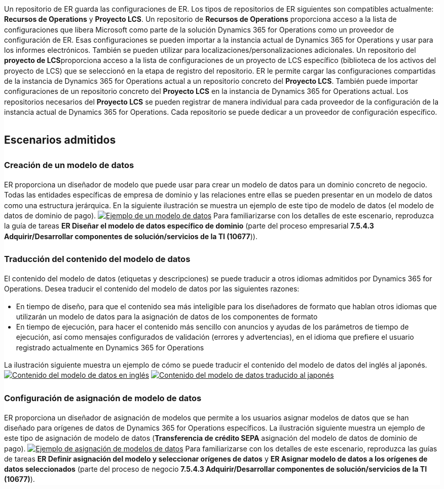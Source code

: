 Un repositorio de ER guarda las configuraciones de ER. Los tipos de repositorios de ER siguientes son compatibles actualmente: **Recursos de Operations** y **Proyecto LCS**. Un repositorio de **Recursos de Operations** proporciona acceso a la lista de configuraciones que libera Microsoft como parte de la solución Dynamics 365 for Operations como un proveedor de configuración de ER. Esas configuraciones se pueden importar a la instancia actual de Dynamics 365 for Operations y usar para los informes electrónicos. También se pueden utilizar para localizaciones/personalizaciones adicionales. Un repositorio del **proyecto de LCS**proporciona acceso a la lista de configuraciones de un proyecto de LCS específico (biblioteca de los activos del proyecto de LCS) que se seleccionó en la etapa de registro del repositorio. ER le permite cargar las configuraciones compartidas de la instancia de Dynamics 365 for Operations actual a un repositorio concreto del **Proyecto LCS**. También puede importar configuraciones de un repositorio concreto del **Proyecto LCS** en la instancia de Dynamics 365 for Operations actual. Los repositorios necesarios del **Proyecto LCS** se pueden registrar de manera individual para cada proveedor de la configuración de la instancia actual de Dynamics 365 for Operations. Cada repositorio se puede dedicar a un proveedor de configuración específico.

## <a name="supported-scenarios"></a>Escenarios admitidos
### <a name="building-a-data-model"></a>Creación de un modelo de datos

ER proporciona un diseñador de modelo que puede usar para crear un modelo de datos para un dominio concreto de negocio. Todas las entidades específicas de empresa de dominio y las relaciones entre ellas se pueden presentar en un modelo de datos como una estructura jerárquica. En la siguiente ilustración se muestra un ejemplo de este tipo de modelo de datos (el modelo de datos de dominio de pago). [![Ejemplo de un modelo de datos](./media/pic-data-model-1024x550.png)](./media/pic-data-model.png) Para familiarizarse con los detalles de este escenario, reproduzca la guía de tareas **ER Diseñar el modelo de datos específico de dominio** (parte del proceso empresarial **7.5.4.3 Adquirir/Desarrollar componentes de solución/servicios de la TI (10677**)).

### <a name="translating-data-model-content"></a>Traducción del contenido del modelo de datos

El contenido del modelo de datos (etiquetas y descripciones) se puede traducir a otros idiomas admitidos por Dynamics 365 for Operations. Desea traducir el contenido del modelo de datos por las siguientes razones:

-   En tiempo de diseño, para que el contenido sea más inteligible para los diseñadores de formato que hablan otros idiomas que utilizarán un modelo de datos para la asignación de datos de los componentes de formato
-   En tiempo de ejecución, para hacer el contenido más sencillo con anuncios y ayudas de los parámetros de tiempo de ejecución, así como mensajes configurados de validación (errores y advertencias), en el idioma que prefiere el usuario registrado actualmente en Dynamics 365 for Operations

La ilustración siguiente muestra un ejemplo de cómo se puede traducir el contenido del modelo de datos del inglés al japonés. [![Contenido del modelo de datos en inglés](./media/pic-translate-en-1024x495.png)](./media/pic-translate-en.png) [![Contenido del modelo de datos traducido al japonés](./media/pic-translate-ja-1024x495.png)](./media/pic-translate-ja.png)

### <a name="configuring-data-model-mappings"></a>Configuración de asignación de modelo de datos

ER proporciona un diseñador de asignación de modelos que permite a los usuarios asignar modelos de datos que se han diseñado para orígenes de datos de Dynamics 365 for Operations específicos. La ilustración siguiente muestra un ejemplo de este tipo de asignación de modelo de datos (**Transferencia de crédito SEPA** asignación del modelo de datos de dominio de pago). [![Ejemplo de asignación de modelos de datos ](./media/pic-model-mapping-1024x551.png)](./media/pic-model-mapping.png) Para familiarizarse con los detalles de este escenario, reproduzca las guías de tareas **ER Definir asignación del modelo y seleccionar orígenes de datos** y **ER Asignar modelo de datos a los orígenes de datos seleccionados** (parte del proceso de negocio **7.5.4.3 Adquirir/Desarrollar componentes de solución/servicios de la TI (10677)**).

